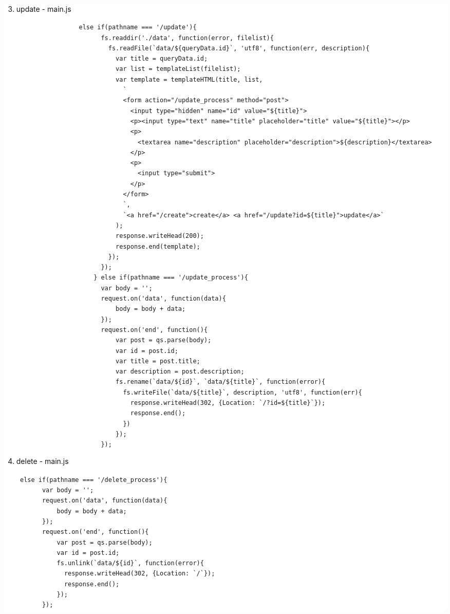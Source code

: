 3. update - main.js

                        else if(pathname === '/update'){
                              fs.readdir('./data', function(error, filelist){
                                fs.readFile(`data/${queryData.id}`, 'utf8', function(err, description){
                                  var title = queryData.id;
                                  var list = templateList(filelist);
                                  var template = templateHTML(title, list,
                                    `
                                    <form action="/update_process" method="post">
                                      <input type="hidden" name="id" value="${title}">
                                      <p><input type="text" name="title" placeholder="title" value="${title}"></p>
                                      <p>
                                        <textarea name="description" placeholder="description">${description}</textarea>
                                      </p>
                                      <p>
                                        <input type="submit">
                                      </p>
                                    </form>
                                    `,
                                    `<a href="/create">create</a> <a href="/update?id=${title}">update</a>`
                                  );
                                  response.writeHead(200);
                                  response.end(template);
                                });
                              });
                            } else if(pathname === '/update_process'){
                              var body = '';
                              request.on('data', function(data){
                                  body = body + data;
                              });
                              request.on('end', function(){
                                  var post = qs.parse(body);
                                  var id = post.id;
                                  var title = post.title;
                                  var description = post.description;
                                  fs.rename(`data/${id}`, `data/${title}`, function(error){
                                    fs.writeFile(`data/${title}`, description, 'utf8', function(err){
                                      response.writeHead(302, {Location: `/?id=${title}`});
                                      response.end();
                                    })
                                  });
                              });

4. delete - main.js

        else if(pathname === '/delete_process'){
              var body = '';
              request.on('data', function(data){
                  body = body + data;
              });
              request.on('end', function(){
                  var post = qs.parse(body);
                  var id = post.id;
                  fs.unlink(`data/${id}`, function(error){
                    response.writeHead(302, {Location: `/`});
                    response.end();
                  });
              });
      